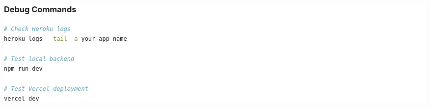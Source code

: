 ### Debug Commands
```bash
# Check Heroku logs
heroku logs --tail -a your-app-name

# Test local backend
npm run dev

# Test Vercel deployment
vercel dev
```
